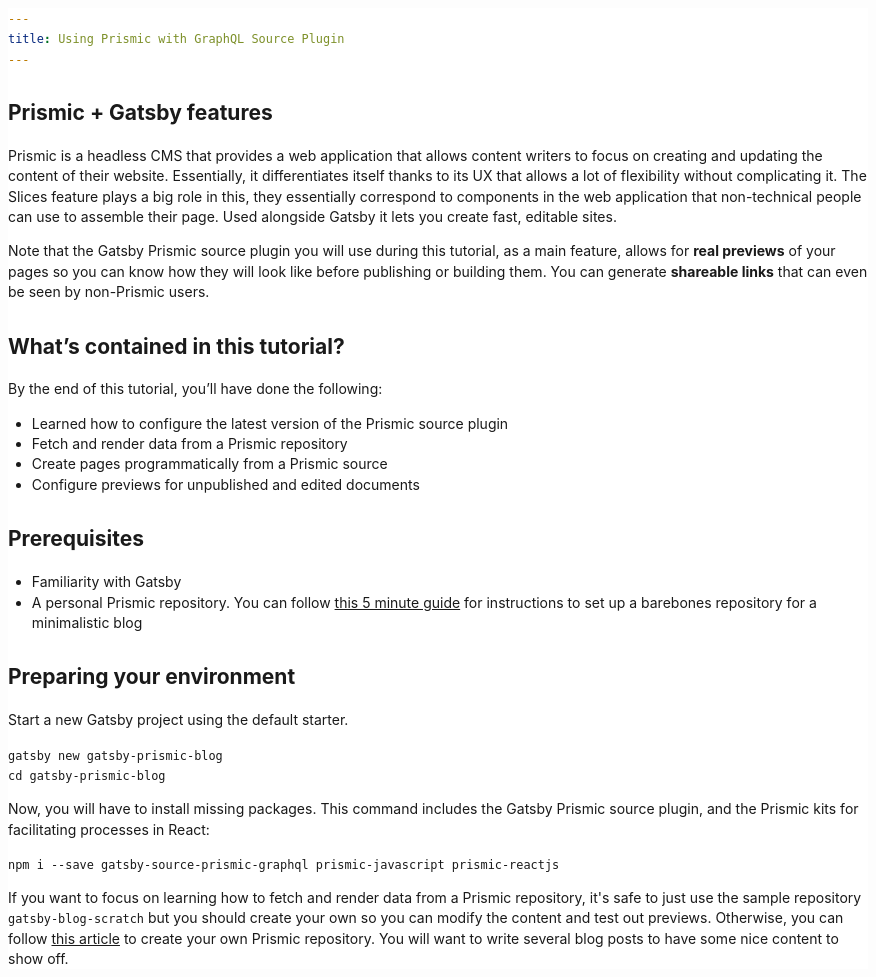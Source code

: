 ```yaml
---
title: Using Prismic with GraphQL Source Plugin
---
```


## Prismic + Gatsby features

Prismic is a headless CMS that provides a web application that allows content writers to focus on creating and updating the content of their website. Essentially, it differentiates itself thanks to its UX that allows a lot of flexibility without complicating it. The Slices feature plays a big role in this, they essentially correspond to components in the web application that non-technical people can use to assemble their page.
Used alongside Gatsby it lets you create fast, editable sites.

Note that the Gatsby Prismic source plugin you will use during this tutorial, as a main feature, allows for **real previews** of your pages so you can know how they will look like before publishing or building them. You can generate **shareable links** that can even be seen by non-Prismic users.

## What’s contained in this tutorial?

By the end of this tutorial, you’ll have done the following:

- Learned how to configure the latest version of the Prismic source plugin
- Fetch and render data from a Prismic repository
- Create pages programmatically from a Prismic source
- Configure previews for unpublished and edited documents

## Prerequisites

- Familiarity with Gatsby
- A personal Prismic repository. You can follow [this 5 minute guide](https://prismic.io/docs/reactjs/getting-started/create-repo-minimalist-blog) for instructions to set up a barebones repository for a minimalistic blog

## Preparing your environment

Start a new Gatsby project using the default starter.

```shell
gatsby new gatsby-prismic-blog
cd gatsby-prismic-blog
```

Now, you will have to install missing packages. This command includes the Gatsby Prismic source plugin, and the Prismic kits for facilitating processes in React:

```shell
npm i --save gatsby-source-prismic-graphql prismic-javascript prismic-reactjs
```

If you want to focus on learning how to fetch and render data from a Prismic repository, it's safe to just use the sample repository `gatsby-blog-scratch` but you should create your own so you can modify the content and test out previews. Otherwise, you can follow [this article](https://prismic.io/docs/reactjs/getting-started/create-repo-minimalist-blog) to create your own Prismic repository. You will want to write several blog posts to have some nice content to show off.
